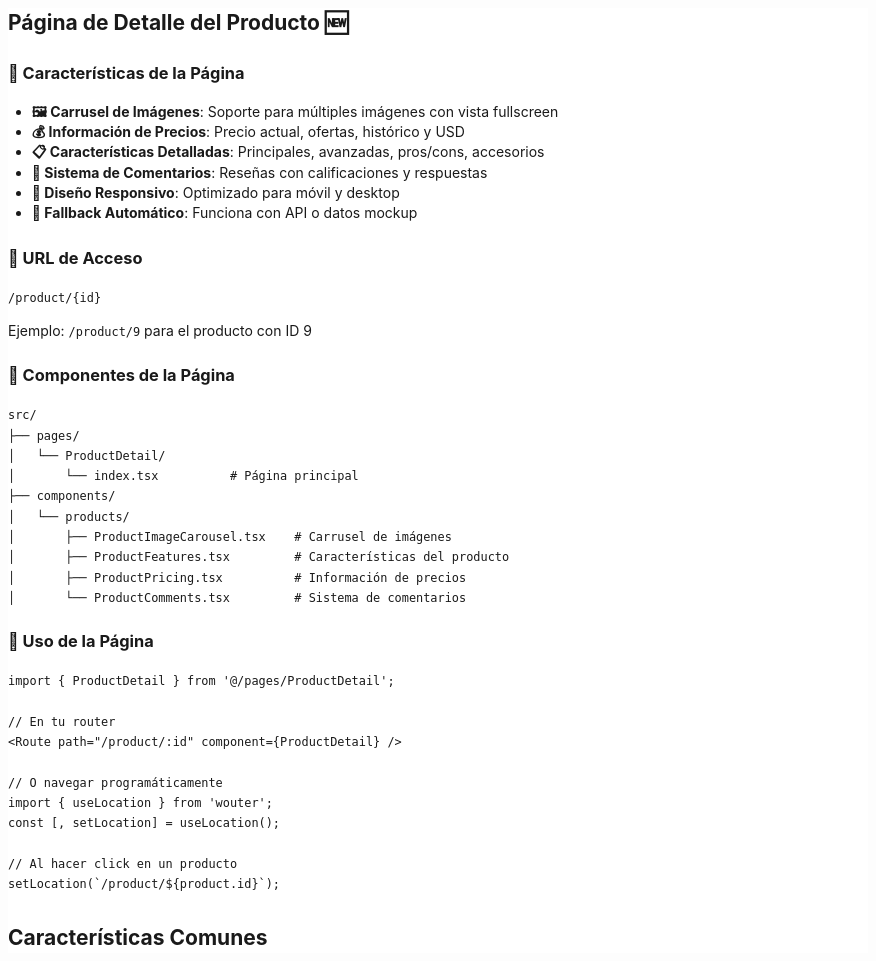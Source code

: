 ## Página de Detalle del Producto 🆕

### **📱 Características de la Página**

- **🖼️ Carrusel de Imágenes**: Soporte para múltiples imágenes con vista fullscreen
- **💰 Información de Precios**: Precio actual, ofertas, histórico y USD
- **📋 Características Detalladas**: Principales, avanzadas, pros/cons, accesorios
- **💬 Sistema de Comentarios**: Reseñas con calificaciones y respuestas
- **📱 Diseño Responsivo**: Optimizado para móvil y desktop
- **🔄 Fallback Automático**: Funciona con API o datos mockup

### **🔗 URL de Acceso**

```
/product/{id}
```

Ejemplo: `/product/9` para el producto con ID 9

### **📁 Componentes de la Página**

```
src/
├── pages/
│   └── ProductDetail/
│       └── index.tsx          # Página principal
├── components/
│   └── products/
│       ├── ProductImageCarousel.tsx    # Carrusel de imágenes
│       ├── ProductFeatures.tsx         # Características del producto
│       ├── ProductPricing.tsx          # Información de precios
│       └── ProductComments.tsx         # Sistema de comentarios
```

### **🎨 Uso de la Página**

```tsx
import { ProductDetail } from '@/pages/ProductDetail';

// En tu router
<Route path="/product/:id" component={ProductDetail} />

// O navegar programáticamente
import { useLocation } from 'wouter';
const [, setLocation] = useLocation();

// Al hacer click en un producto
setLocation(`/product/${product.id}`);
```

## Características Comunes
